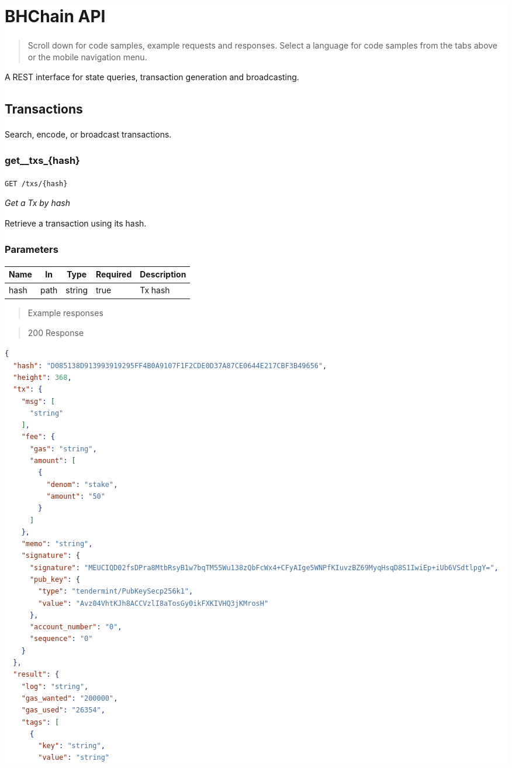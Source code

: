 # BHChain API
> Scroll down for code samples, example requests and responses. Select a language for code samples from the tabs above or the mobile navigation menu.

A REST interface for state queries, transaction generation and broadcasting.

## Transactions

Search, encode, or broadcast transactions.

### get__txs_{hash}

`GET /txs/{hash}`

*Get a Tx by hash*

Retrieve a transaction using its hash.

<h3 id="get__txs_{hash}-parameters">Parameters</h3>

|Name|In|Type|Required|Description|
|---|---|---|---|---|
|hash|path|string|true|Tx hash|

> Example responses

> 200 Response

```json
{
  "hash": "D085138D913993919295FF4B0A9107F1F2CDE0D37A87CE0644E217CBF3B49656",
  "height": 368,
  "tx": {
    "msg": [
      "string"
    ],
    "fee": {
      "gas": "string",
      "amount": [
        {
          "denom": "stake",
          "amount": "50"
        }
      ]
    },
    "memo": "string",
    "signature": {
      "signature": "MEUCIQD02fsDPra8MtbRsyB1w7bqTM55Wu138zQbFcWx4+CFyAIge5WNPfKIuvzBZ69MyqHsqD8S1IwiEp+iUb6VSdtlpgY=",
      "pub_key": {
        "type": "tendermint/PubKeySecp256k1",
        "value": "Avz04VhtKJh8ACCVzlI8aTosGy0ikFXKIVHQ3jKMrosH"
      },
      "account_number": "0",
      "sequence": "0"
    }
  },
  "result": {
    "log": "string",
    "gas_wanted": "200000",
    "gas_used": "26354",
    "tags": [
      {
        "key": "string",
        "value": "string"
```